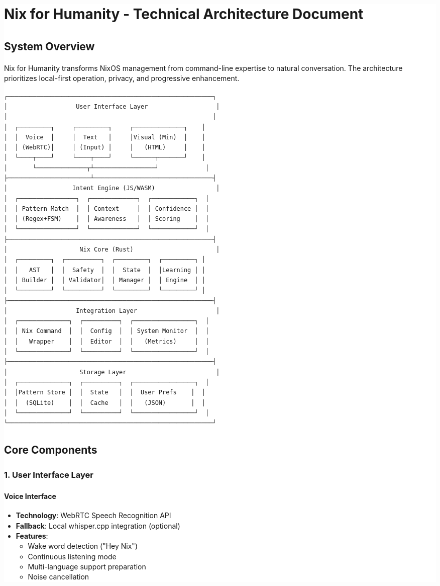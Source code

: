 # Nix for Humanity - Technical Architecture Document

## System Overview

Nix for Humanity transforms NixOS management from command-line expertise to natural conversation. The architecture prioritizes local-first operation, privacy, and progressive enhancement.

```
┌─────────────────────────────────────────────────────────┐
│                   User Interface Layer                   │
│                                                         │
│  ┌─────────┐     ┌─────────┐     ┌──────────────┐    │
│  │  Voice  │     │  Text   │     │Visual (Min)  │    │
│  │ (WebRTC)│     │ (Input) │     │   (HTML)     │    │
│  └────┬────┘     └────┬────┘     └──────┬───────┘    │
│       └──────────────┬┴─────────────────┘             │
├───────────────────────┴─────────────────────────────────┤
│                  Intent Engine (JS/WASM)                 │
│  ┌────────────────┐  ┌─────────────┐  ┌────────────┐  │
│  │ Pattern Match  │  │ Context     │  │ Confidence │  │
│  │ (Regex+FSM)    │  │ Awareness   │  │ Scoring    │  │
│  └────────────────┘  └─────────────┘  └────────────┘  │
├─────────────────────────────────────────────────────────┤
│                    Nix Core (Rust)                       │
│  ┌─────────┐  ┌──────────┐  ┌─────────┐  ┌─────────┐ │
│  │   AST   │  │  Safety  │  │  State  │  │Learning │ │
│  │ Builder │  │ Validator│  │ Manager │  │ Engine  │ │
│  └─────────┘  └──────────┘  └─────────┘  └─────────┘ │
├─────────────────────────────────────────────────────────┤
│                   Integration Layer                      │
│  ┌──────────────┐  ┌──────────┐  ┌─────────────────┐  │
│  │ Nix Command  │  │  Config  │  │ System Monitor  │  │
│  │   Wrapper    │  │  Editor  │  │   (Metrics)     │  │
│  └──────────────┘  └──────────┘  └─────────────────┘  │
├─────────────────────────────────────────────────────────┤
│                    Storage Layer                         │
│  ┌──────────────┐  ┌──────────┐  ┌─────────────────┐  │
│  │Pattern Store │  │  State   │  │  User Prefs    │  │
│  │  (SQLite)    │  │  Cache   │  │   (JSON)       │  │
│  └──────────────┘  └──────────┘  └─────────────────┘  │
└─────────────────────────────────────────────────────────┘
```

## Core Components

### 1. User Interface Layer

#### Voice Interface
- **Technology**: WebRTC Speech Recognition API
- **Fallback**: Local whisper.cpp integration (optional)
- **Features**:
  - Wake word detection ("Hey Nix")
  - Continuous listening mode
  - Multi-language support preparation
  - Noise cancellation
